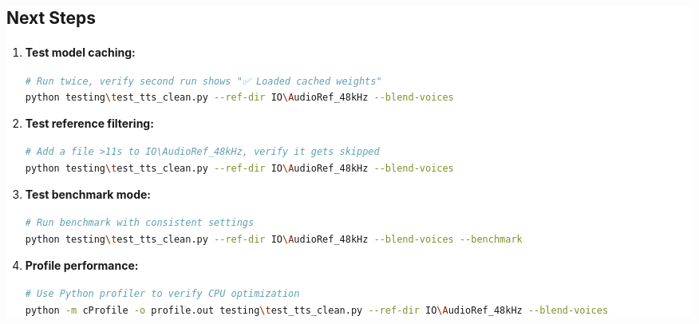 
## Next Steps

1. **Test model caching:**
   ```bash
   # Run twice, verify second run shows "✅ Loaded cached weights"
   python testing\test_tts_clean.py --ref-dir IO\AudioRef_48kHz --blend-voices
   ```

2. **Test reference filtering:**
   ```bash
   # Add a file >11s to IO\AudioRef_48kHz, verify it gets skipped
   python testing\test_tts_clean.py --ref-dir IO\AudioRef_48kHz --blend-voices
   ```

3. **Test benchmark mode:**
   ```bash
   # Run benchmark with consistent settings
   python testing\test_tts_clean.py --ref-dir IO\AudioRef_48kHz --blend-voices --benchmark
   ```

4. **Profile performance:**
   ```bash
   # Use Python profiler to verify CPU optimization
   python -m cProfile -o profile.out testing\test_tts_clean.py --ref-dir IO\AudioRef_48kHz --blend-voices
   ```
